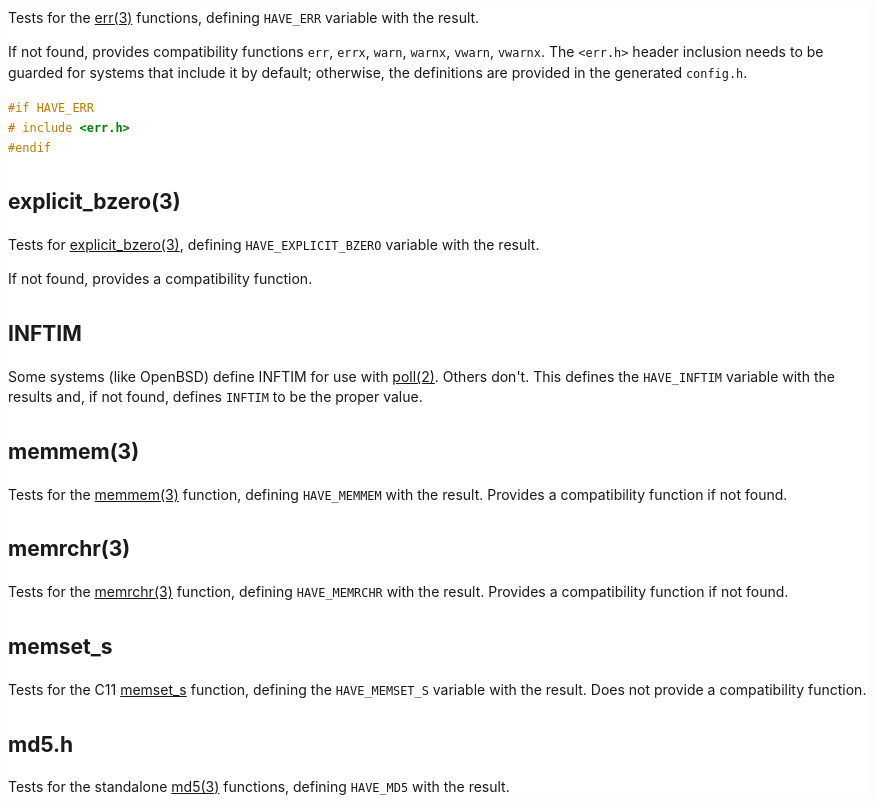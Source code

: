 Tests for the [err(3)](https://man.openbsd.org/err.3) functions,
defining `HAVE_ERR` variable with the result.

If not found, provides compatibility functions `err`, `errx`, `warn`,
`warnx`, `vwarn`, `vwarnx`.  The `<err.h>` header inclusion needs to be
guarded for systems that include it by default; otherwise, the
definitions are provided in the generated `config.h`.

```c
#if HAVE_ERR
# include <err.h>
#endif
```

## explicit\_bzero(3)

Tests for
[explicit\_bzero(3)](https://man.openbsd.org/explicit_bzero.3), defining
`HAVE_EXPLICIT_BZERO` variable with the result.

If not found, provides a compatibility function.

## INFTIM

Some systems (like OpenBSD) define INFTIM for use with
[poll(2)](https://man.openbsd.org/poll.2).
Others don't.
This defines the `HAVE_INFTIM` variable with the results and, if not
found, defines `INFTIM` to be the proper value.

## memmem(3)

Tests for the [memmem(3)](https://man.openbsd.org/memmem.3)
function, defining `HAVE_MEMMEM` with the result.
Provides a compatibility function if not found.

## memrchr(3)

Tests for the [memrchr(3)](https://man.openbsd.org/memrchr.3)
function, defining `HAVE_MEMRCHR` with the result.
Provides a compatibility function if not found.

## memset\_s

Tests for the C11
[memset\_s](http://en.cppreference.com/w/c/string/byte/memset) function,
defining the `HAVE_MEMSET_S` variable with the result.
Does not provide a compatibility function.

## md5.h

Tests for the standalone [md5(3)](https://man.openbsd.org/md5.3)
functions, defining `HAVE_MD5` with the result.
